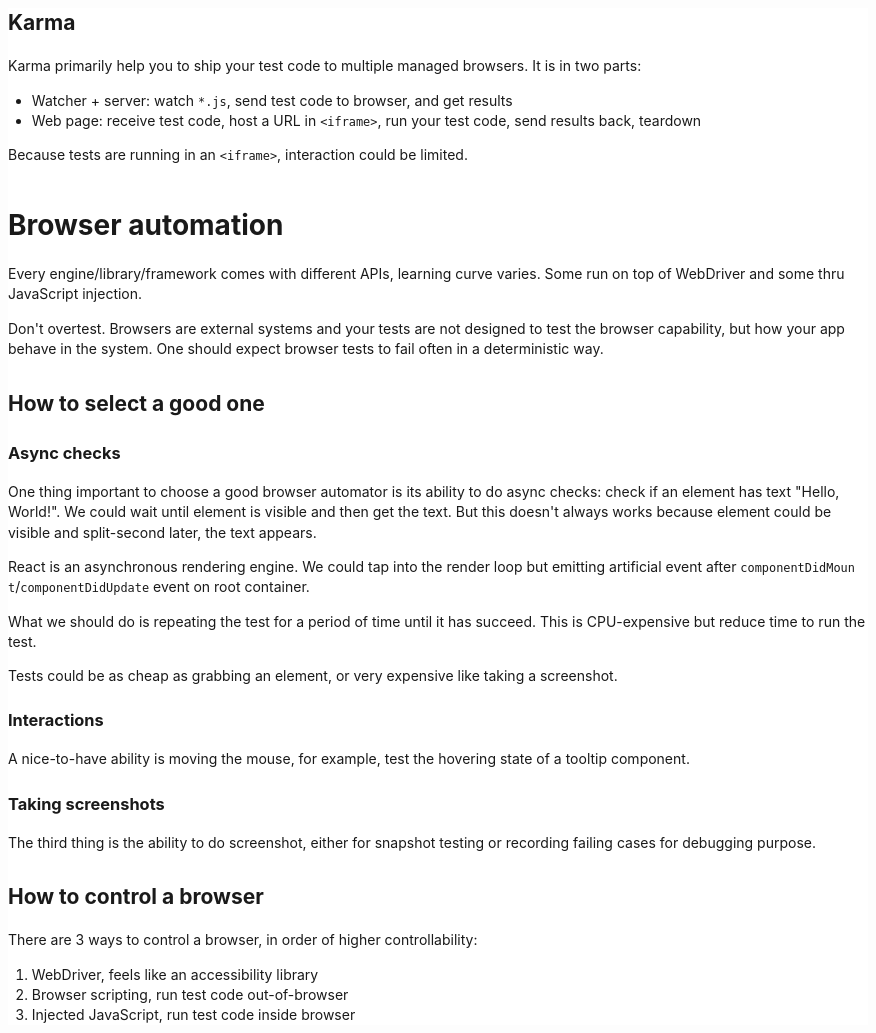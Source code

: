 ## Karma

Karma primarily help you to ship your test code to multiple managed browsers. It is in two parts:

* Watcher + server: watch `*.js`, send test code to browser, and get results
* Web page: receive test code, host a URL in `<iframe>`, run your test code, send results back, teardown

Because tests are running in an `<iframe>`, interaction could be limited.

# Browser automation

Every engine/library/framework comes with different APIs, learning curve varies. Some run on top of WebDriver and some thru JavaScript injection.

Don't overtest. Browsers are external systems and your tests are not designed to test the browser capability, but how your app behave in the system. One should expect browser tests to fail often in a deterministic way.

## How to select a good one

### Async checks

One thing important to choose a good browser automator is its ability to do async checks: check if an element has text "Hello, World!". We could wait until element is visible and then get the text. But this doesn't always works because element could be visible and split-second later, the text appears.

React is an asynchronous rendering engine. We could tap into the render loop but emitting artificial event after `componentDidMount`/`componentDidUpdate` event on root container.

What we should do is repeating the test for a period of time until it has succeed. This is CPU-expensive but reduce time to run the test.

Tests could be as cheap as grabbing an element, or very expensive like taking a screenshot.

### Interactions

A nice-to-have ability is moving the mouse, for example, test the hovering state of a tooltip component.

### Taking screenshots

The third thing is the ability to do screenshot, either for snapshot testing or recording failing cases for debugging purpose.

## How to control a browser

There are 3 ways to control a browser, in order of higher controllability:

1. WebDriver, feels like an accessibility library
2. Browser scripting, run test code out-of-browser
3. Injected JavaScript, run test code inside browser
